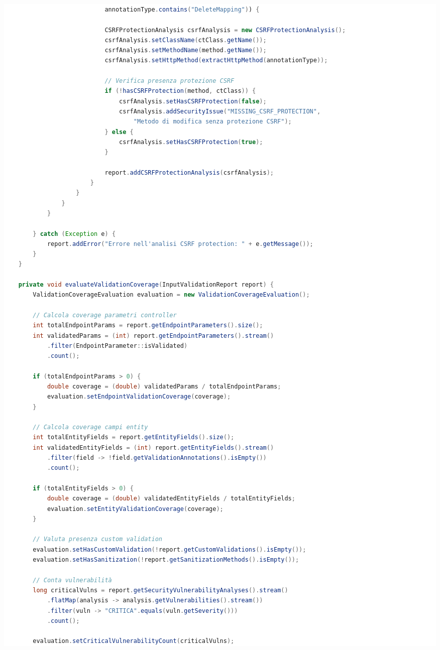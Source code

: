 ```java
                            annotationType.contains("DeleteMapping")) {
                            
                            CSRFProtectionAnalysis csrfAnalysis = new CSRFProtectionAnalysis();
                            csrfAnalysis.setClassName(ctClass.getName());
                            csrfAnalysis.setMethodName(method.getName());
                            csrfAnalysis.setHttpMethod(extractHttpMethod(annotationType));
                            
                            // Verifica presenza protezione CSRF
                            if (!hasCSRFProtection(method, ctClass)) {
                                csrfAnalysis.setHasCSRFProtection(false);
                                csrfAnalysis.addSecurityIssue("MISSING_CSRF_PROTECTION", 
                                    "Metodo di modifica senza protezione CSRF");
                            } else {
                                csrfAnalysis.setHasCSRFProtection(true);
                            }
                            
                            report.addCSRFProtectionAnalysis(csrfAnalysis);
                        }
                    }
                }
            }
            
        } catch (Exception e) {
            report.addError("Errore nell'analisi CSRF protection: " + e.getMessage());
        }
    }
    
    private void evaluateValidationCoverage(InputValidationReport report) {
        ValidationCoverageEvaluation evaluation = new ValidationCoverageEvaluation();
        
        // Calcola coverage parametri controller
        int totalEndpointParams = report.getEndpointParameters().size();
        int validatedParams = (int) report.getEndpointParameters().stream()
            .filter(EndpointParameter::isValidated)
            .count();
        
        if (totalEndpointParams > 0) {
            double coverage = (double) validatedParams / totalEndpointParams;
            evaluation.setEndpointValidationCoverage(coverage);
        }
        
        // Calcola coverage campi entity
        int totalEntityFields = report.getEntityFields().size();
        int validatedEntityFields = (int) report.getEntityFields().stream()
            .filter(field -> !field.getValidationAnnotations().isEmpty())
            .count();
        
        if (totalEntityFields > 0) {
            double coverage = (double) validatedEntityFields / totalEntityFields;
            evaluation.setEntityValidationCoverage(coverage);
        }
        
        // Valuta presenza custom validation
        evaluation.setHasCustomValidation(!report.getCustomValidations().isEmpty());
        evaluation.setHasSanitization(!report.getSanitizationMethods().isEmpty());
        
        // Conta vulnerabilità
        long criticalVulns = report.getSecurityVulnerabilityAnalyses().stream()
            .flatMap(analysis -> analysis.getVulnerabilities().stream())
            .filter(vuln -> "CRITICA".equals(vuln.getSeverity()))
            .count();
        
        evaluation.setCriticalVulnerabilityCount(criticalVulns);
```